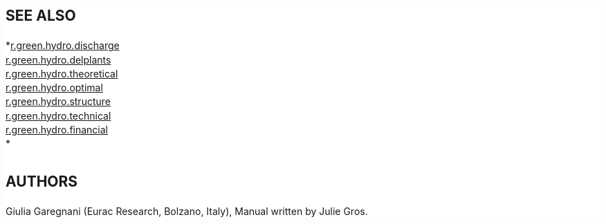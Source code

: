## SEE ALSO

*[r.green.hydro.discharge](r.green.hydro.discharge.md)  
[r.green.hydro.delplants](r.green.hydro.delplants.md)  
[r.green.hydro.theoretical](r.green.hydro.theoretical.md)  
[r.green.hydro.optimal](r.green.hydro.optimal.md)  
[r.green.hydro.structure](r.green.hydro.structure.md)  
[r.green.hydro.technical](r.green.hydro.technical.md)  
[r.green.hydro.financial](r.green.hydro.financial.md)  
*

## AUTHORS

Giulia Garegnani (Eurac Research, Bolzano, Italy), Manual written by
Julie Gros.
